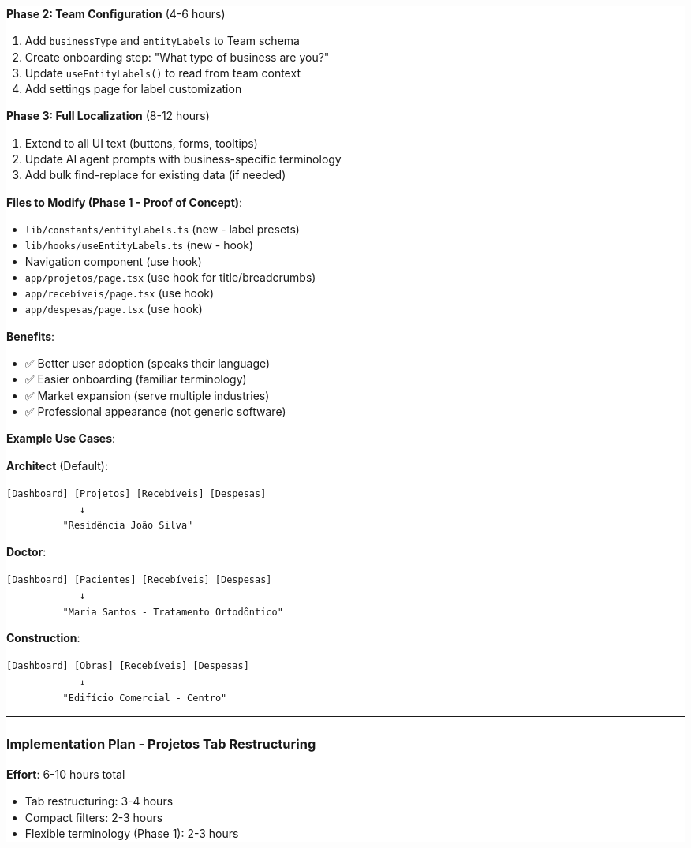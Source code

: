 **Phase 2: Team Configuration** (4-6 hours)
1. Add `businessType` and `entityLabels` to Team schema
2. Create onboarding step: "What type of business are you?"
3. Update `useEntityLabels()` to read from team context
4. Add settings page for label customization

**Phase 3: Full Localization** (8-12 hours)
1. Extend to all UI text (buttons, forms, tooltips)
2. Update AI agent prompts with business-specific terminology
3. Add bulk find-replace for existing data (if needed)

**Files to Modify (Phase 1 - Proof of Concept)**:
- `lib/constants/entityLabels.ts` (new - label presets)
- `lib/hooks/useEntityLabels.ts` (new - hook)
- Navigation component (use hook)
- `app/projetos/page.tsx` (use hook for title/breadcrumbs)
- `app/recebíveis/page.tsx` (use hook)
- `app/despesas/page.tsx` (use hook)

**Benefits**:
- ✅ Better user adoption (speaks their language)
- ✅ Easier onboarding (familiar terminology)
- ✅ Market expansion (serve multiple industries)
- ✅ Professional appearance (not generic software)

**Example Use Cases**:

**Architect** (Default):
```
[Dashboard] [Projetos] [Recebíveis] [Despesas]
             ↓
          "Residência João Silva"
```

**Doctor**:
```
[Dashboard] [Pacientes] [Recebíveis] [Despesas]
             ↓
          "Maria Santos - Tratamento Ortodôntico"
```

**Construction**:
```
[Dashboard] [Obras] [Recebíveis] [Despesas]
             ↓
          "Edifício Comercial - Centro"
```

---

### **Implementation Plan - Projetos Tab Restructuring**

**Effort**: 6-10 hours total
- Tab restructuring: 3-4 hours
- Compact filters: 2-3 hours
- Flexible terminology (Phase 1): 2-3 hours
